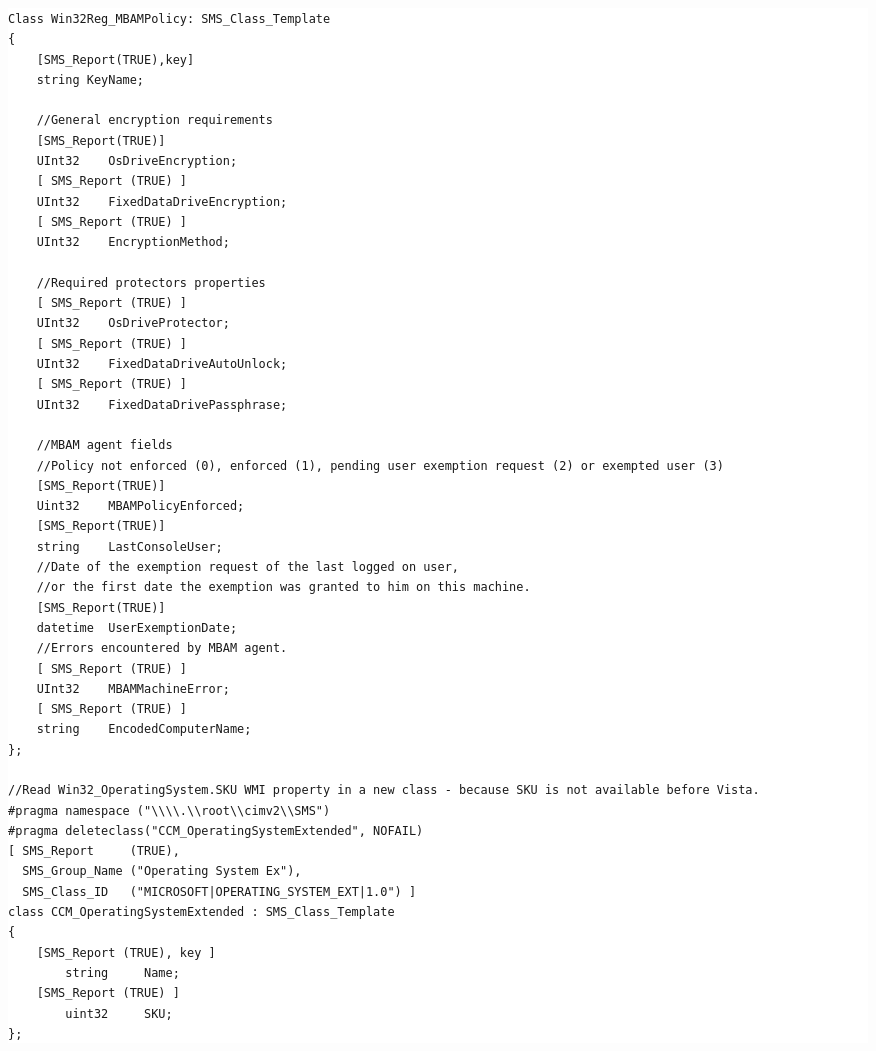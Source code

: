     Class Win32Reg_MBAMPolicy: SMS_Class_Template
    {
        [SMS_Report(TRUE),key]
        string KeyName;

        //General encryption requirements
        [SMS_Report(TRUE)]
        UInt32    OsDriveEncryption;
        [ SMS_Report (TRUE) ]
        UInt32    FixedDataDriveEncryption;
        [ SMS_Report (TRUE) ]
        UInt32    EncryptionMethod;

        //Required protectors properties
        [ SMS_Report (TRUE) ]
        UInt32    OsDriveProtector;
        [ SMS_Report (TRUE) ]
        UInt32    FixedDataDriveAutoUnlock;
        [ SMS_Report (TRUE) ]
        UInt32    FixedDataDrivePassphrase;

        //MBAM agent fields
        //Policy not enforced (0), enforced (1), pending user exemption request (2) or exempted user (3)
        [SMS_Report(TRUE)]
        Uint32    MBAMPolicyEnforced;
        [SMS_Report(TRUE)]
        string    LastConsoleUser;
        //Date of the exemption request of the last logged on user,
        //or the first date the exemption was granted to him on this machine.
        [SMS_Report(TRUE)]
        datetime  UserExemptionDate;
        //Errors encountered by MBAM agent.
        [ SMS_Report (TRUE) ]
        UInt32    MBAMMachineError;
        [ SMS_Report (TRUE) ]
        string    EncodedComputerName;
    };

    //Read Win32_OperatingSystem.SKU WMI property in a new class - because SKU is not available before Vista.
    #pragma namespace ("\\\\.\\root\\cimv2\\SMS")
    #pragma deleteclass("CCM_OperatingSystemExtended", NOFAIL)
    [ SMS_Report     (TRUE),
      SMS_Group_Name ("Operating System Ex"),
      SMS_Class_ID   ("MICROSOFT|OPERATING_SYSTEM_EXT|1.0") ]
    class CCM_OperatingSystemExtended : SMS_Class_Template
    {
        [SMS_Report (TRUE), key ]
            string     Name;
        [SMS_Report (TRUE) ]
            uint32     SKU;
    };
